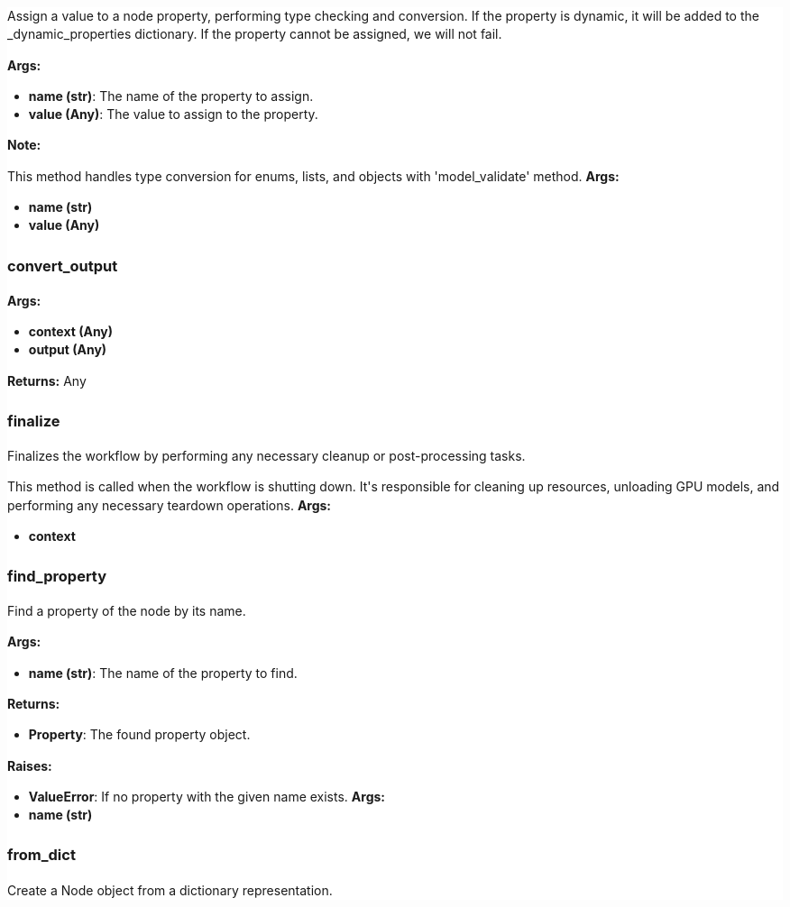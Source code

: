 Assign a value to a node property, performing type checking and conversion.
If the property is dynamic, it will be added to the _dynamic_properties dictionary.
If the property cannot be assigned, we will not fail.


**Args:**

- **name (str)**: The name of the property to assign.
- **value (Any)**: The value to assign to the property.


**Note:**

This method handles type conversion for enums, lists, and objects with 'model_validate' method.
**Args:**
- **name (str)**
- **value (Any)**

### convert_output

**Args:**
- **context (Any)**
- **output (Any)**

**Returns:** Any

### finalize

Finalizes the workflow by performing any necessary cleanup or post-processing tasks.

This method is called when the workflow is shutting down.
It's responsible for cleaning up resources, unloading GPU models, and performing any necessary teardown operations.
**Args:**
- **context**

### find_property

Find a property of the node by its name.


**Args:**

- **name (str)**: The name of the property to find.


**Returns:**

- **Property**: The found property object.


**Raises:**

- **ValueError**: If no property with the given name exists.
**Args:**
- **name (str)**

### from_dict

Create a Node object from a dictionary representation.
